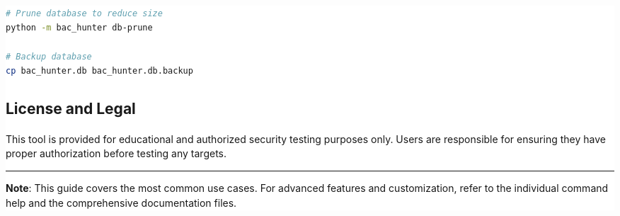 ```bash
# Prune database to reduce size
python -m bac_hunter db-prune

# Backup database
cp bac_hunter.db bac_hunter.db.backup
```

## License and Legal

This tool is provided for educational and authorized security testing purposes only. Users are responsible for ensuring they have proper authorization before testing any targets.

---

**Note**: This guide covers the most common use cases. For advanced features and customization, refer to the individual command help and the comprehensive documentation files.